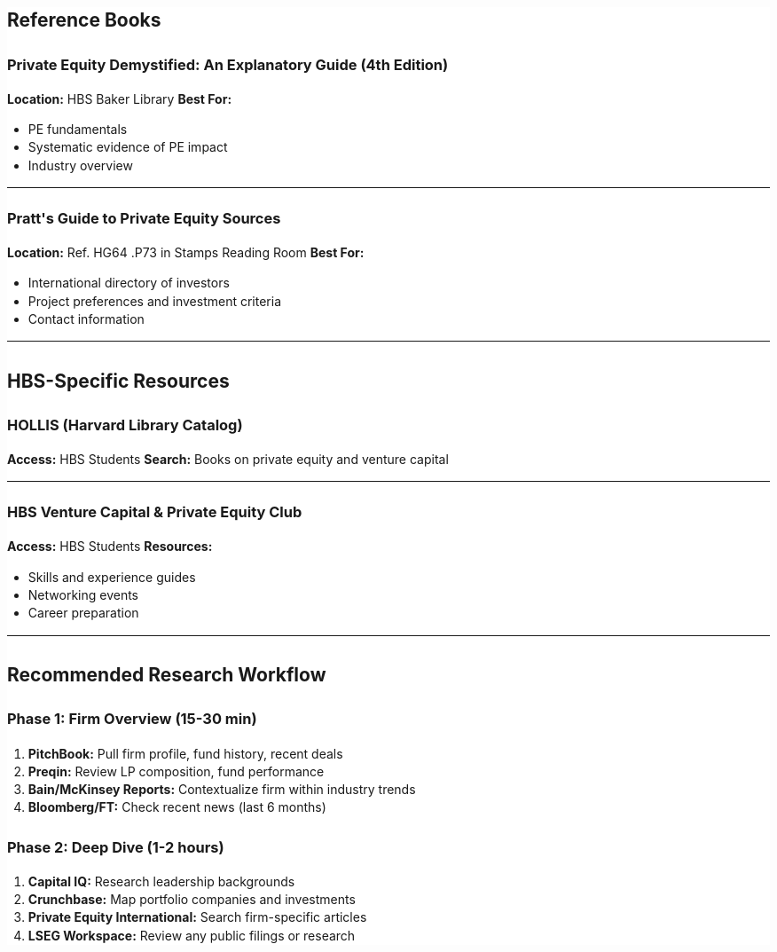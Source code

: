 ## Reference Books

### **Private Equity Demystified: An Explanatory Guide (4th Edition)**
**Location:** HBS Baker Library
**Best For:**
- PE fundamentals
- Systematic evidence of PE impact
- Industry overview

---

### **Pratt's Guide to Private Equity Sources**
**Location:** Ref. HG64 .P73 in Stamps Reading Room
**Best For:**
- International directory of investors
- Project preferences and investment criteria
- Contact information

---

## HBS-Specific Resources

### **HOLLIS** (Harvard Library Catalog)
**Access:** HBS Students
**Search:** Books on private equity and venture capital

---

### **HBS Venture Capital & Private Equity Club**
**Access:** HBS Students
**Resources:**
- Skills and experience guides
- Networking events
- Career preparation

---

## Recommended Research Workflow

### Phase 1: Firm Overview (15-30 min)
1. **PitchBook:** Pull firm profile, fund history, recent deals
2. **Preqin:** Review LP composition, fund performance
3. **Bain/McKinsey Reports:** Contextualize firm within industry trends
4. **Bloomberg/FT:** Check recent news (last 6 months)

### Phase 2: Deep Dive (1-2 hours)
1. **Capital IQ:** Research leadership backgrounds
2. **Crunchbase:** Map portfolio companies and investments
3. **Private Equity International:** Search firm-specific articles
4. **LSEG Workspace:** Review any public filings or research
